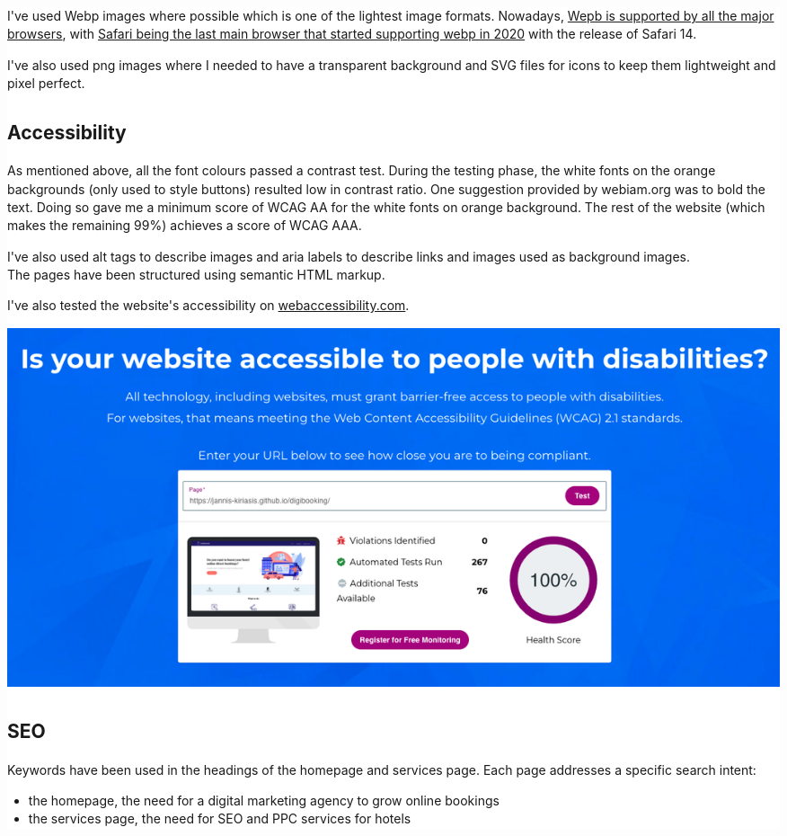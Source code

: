 I've used Webp images where possible which is one of the lightest image formats. Nowadays, [Wepb is supported by all the major browsers](https://developers.google.com/speed/webp/faq), with [Safari being the last main browser that started supporting webp in 2020](https://caniuse.com/webp) with the release of Safari 14.

I've also used png images where I needed to have a transparent background and SVG files for icons to keep them lightweight and pixel perfect.

## Accessibility

As mentioned above, all the font colours passed a contrast test. During the testing phase, the white fonts on the orange backgrounds (only used to style buttons) resulted low in contrast ratio. One suggestion provided by webiam.org was to bold the text. Doing so gave me a minimum score of WCAG AA for the white fonts on orange background. The rest of the website (which makes the remaining 99%) achieves a score of WCAG AAA.

I've also used alt tags to describe images and aria labels to describe links and images used as background images.  
The pages have been structured using semantic HTML markup.  

I've also tested the website's accessibility on [webaccessibility.com](https://www.webaccessibility.com/).  

![webaccessibility result](./README-files/accessibility-result.png)

## SEO

Keywords have been used in the headings of the homepage and services page. Each page addresses a specific search intent:
- the homepage, the need for a digital marketing agency to grow online bookings
- the services page, the need for SEO and PPC services for hotels
